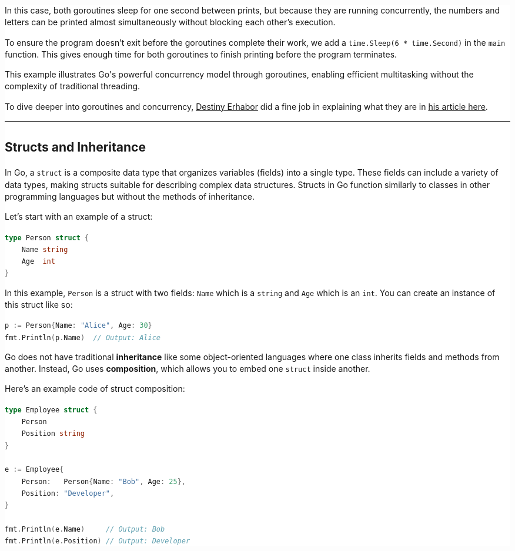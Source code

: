 In this case, both goroutines sleep for one second between prints, but because they are running concurrently, the numbers and letters can be printed almost simultaneously without blocking each other’s execution.

To ensure the program doesn’t exit before the goroutines complete their work, we add a `time.Sleep(6 * time.Second)` in the `main` function. This gives enough time for both goroutines to finish printing before the program terminates.

This example illustrates Go's powerful concurrency model through goroutines, enabling efficient multitasking without the complexity of traditional threading.

To dive deeper into goroutines and concurrency, [<FontIcon icon="fa-brands fa-free-code-camp"/>Destiny Erhabor](https://freecodecamp.org/news/author/CaesarSage/) did a fine job in explaining what they are in [his article here](/freecodecamp.org/how-to-handle-concurrency-in-go.md).

---

## Structs and Inheritance

In Go, a `struct` is a composite data type that organizes variables (fields) into a single type. These fields can include a variety of data types, making structs suitable for describing complex data structures. Structs in Go function similarly to classes in other programming languages but without the methods of inheritance.

Let’s start with an example of a struct:

```go
type Person struct {
    Name string
    Age  int
}
```

In this example, `Person` is a struct with two fields: `Name` which is a `string` and `Age` which is an `int`. You can create an instance of this struct like so:

```go
p := Person{Name: "Alice", Age: 30}
fmt.Println(p.Name)  // Output: Alice
```

Go does not have traditional **inheritance** like some object-oriented languages where one class inherits fields and methods from another. Instead, Go uses **composition**, which allows you to embed one `struct` inside another.

Here’s an example code of struct composition:

```go
type Employee struct {
    Person
    Position string
}

e := Employee{
    Person:   Person{Name: "Bob", Age: 25},
    Position: "Developer",
}

fmt.Println(e.Name)     // Output: Bob
fmt.Println(e.Position) // Output: Developer
```
